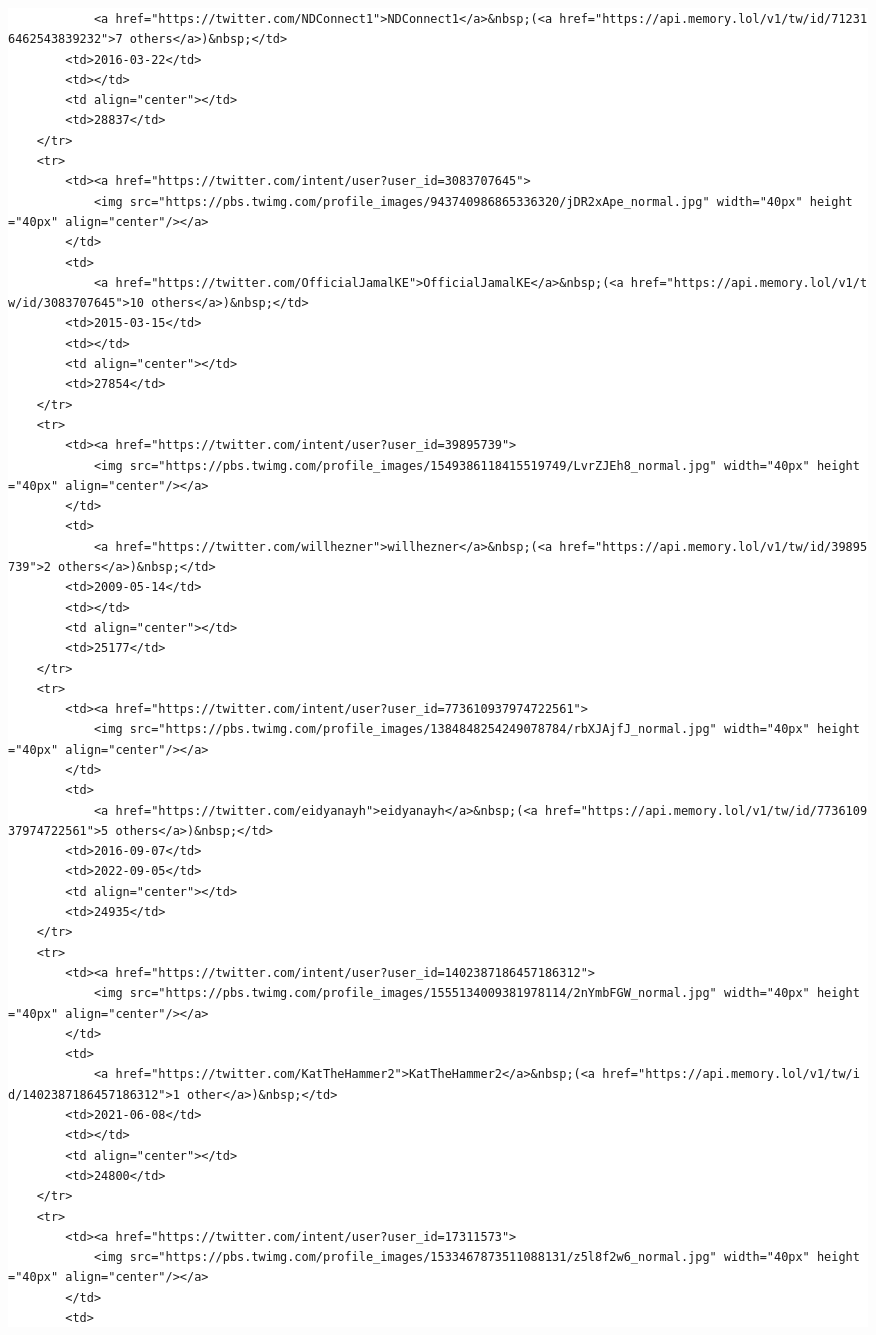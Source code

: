                <a href="https://twitter.com/NDConnect1">NDConnect1</a>&nbsp;(<a href="https://api.memory.lol/v1/tw/id/712316462543839232">7 others</a>)&nbsp;</td>
            <td>2016-03-22</td>
            <td></td>
            <td align="center"></td>
            <td>28837</td>
        </tr>
        <tr>
            <td><a href="https://twitter.com/intent/user?user_id=3083707645">
                <img src="https://pbs.twimg.com/profile_images/943740986865336320/jDR2xApe_normal.jpg" width="40px" height="40px" align="center"/></a>
            </td>
            <td>
                <a href="https://twitter.com/OfficialJamalKE">OfficialJamalKE</a>&nbsp;(<a href="https://api.memory.lol/v1/tw/id/3083707645">10 others</a>)&nbsp;</td>
            <td>2015-03-15</td>
            <td></td>
            <td align="center"></td>
            <td>27854</td>
        </tr>
        <tr>
            <td><a href="https://twitter.com/intent/user?user_id=39895739">
                <img src="https://pbs.twimg.com/profile_images/1549386118415519749/LvrZJEh8_normal.jpg" width="40px" height="40px" align="center"/></a>
            </td>
            <td>
                <a href="https://twitter.com/willhezner">willhezner</a>&nbsp;(<a href="https://api.memory.lol/v1/tw/id/39895739">2 others</a>)&nbsp;</td>
            <td>2009-05-14</td>
            <td></td>
            <td align="center"></td>
            <td>25177</td>
        </tr>
        <tr>
            <td><a href="https://twitter.com/intent/user?user_id=773610937974722561">
                <img src="https://pbs.twimg.com/profile_images/1384848254249078784/rbXJAjfJ_normal.jpg" width="40px" height="40px" align="center"/></a>
            </td>
            <td>
                <a href="https://twitter.com/eidyanayh">eidyanayh</a>&nbsp;(<a href="https://api.memory.lol/v1/tw/id/773610937974722561">5 others</a>)&nbsp;</td>
            <td>2016-09-07</td>
            <td>2022-09-05</td>
            <td align="center"></td>
            <td>24935</td>
        </tr>
        <tr>
            <td><a href="https://twitter.com/intent/user?user_id=1402387186457186312">
                <img src="https://pbs.twimg.com/profile_images/1555134009381978114/2nYmbFGW_normal.jpg" width="40px" height="40px" align="center"/></a>
            </td>
            <td>
                <a href="https://twitter.com/KatTheHammer2">KatTheHammer2</a>&nbsp;(<a href="https://api.memory.lol/v1/tw/id/1402387186457186312">1 other</a>)&nbsp;</td>
            <td>2021-06-08</td>
            <td></td>
            <td align="center"></td>
            <td>24800</td>
        </tr>
        <tr>
            <td><a href="https://twitter.com/intent/user?user_id=17311573">
                <img src="https://pbs.twimg.com/profile_images/1533467873511088131/z5l8f2w6_normal.jpg" width="40px" height="40px" align="center"/></a>
            </td>
            <td>